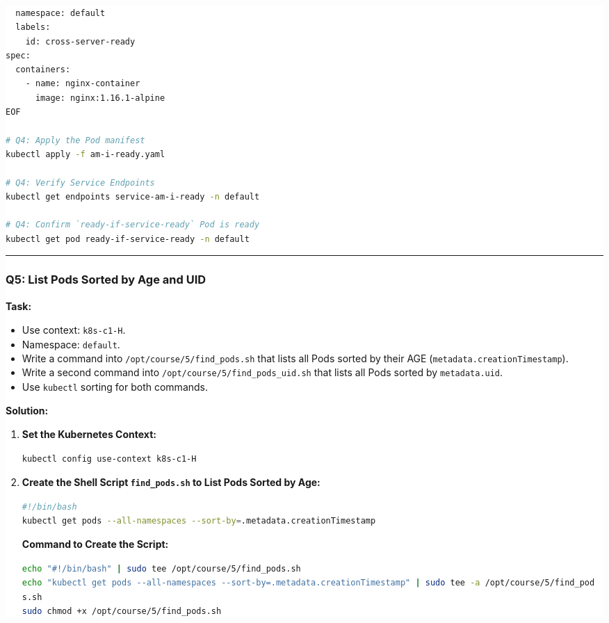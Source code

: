 ```bash
  namespace: default
  labels:
    id: cross-server-ready
spec:
  containers:
    - name: nginx-container
      image: nginx:1.16.1-alpine
EOF

# Q4: Apply the Pod manifest
kubectl apply -f am-i-ready.yaml

# Q4: Verify Service Endpoints
kubectl get endpoints service-am-i-ready -n default

# Q4: Confirm `ready-if-service-ready` Pod is ready
kubectl get pod ready-if-service-ready -n default
```

---

### <a name="q5"></a>**Q5: List Pods Sorted by Age and UID**

**Task:**
- Use context: `k8s-c1-H`.
- Namespace: `default`.
- Write a command into `/opt/course/5/find_pods.sh` that lists all Pods sorted by their AGE (`metadata.creationTimestamp`).
- Write a second command into `/opt/course/5/find_pods_uid.sh` that lists all Pods sorted by `metadata.uid`.
- Use `kubectl` sorting for both commands.

**Solution:**

1. **Set the Kubernetes Context:**

   ```bash
   kubectl config use-context k8s-c1-H
   ```

2. **Create the Shell Script `find_pods.sh` to List Pods Sorted by Age:**

   ```bash
   #!/bin/bash
   kubectl get pods --all-namespaces --sort-by=.metadata.creationTimestamp
   ```

   **Command to Create the Script:**

   ```bash
   echo "#!/bin/bash" | sudo tee /opt/course/5/find_pods.sh
   echo "kubectl get pods --all-namespaces --sort-by=.metadata.creationTimestamp" | sudo tee -a /opt/course/5/find_pods.sh
   sudo chmod +x /opt/course/5/find_pods.sh
   ```

